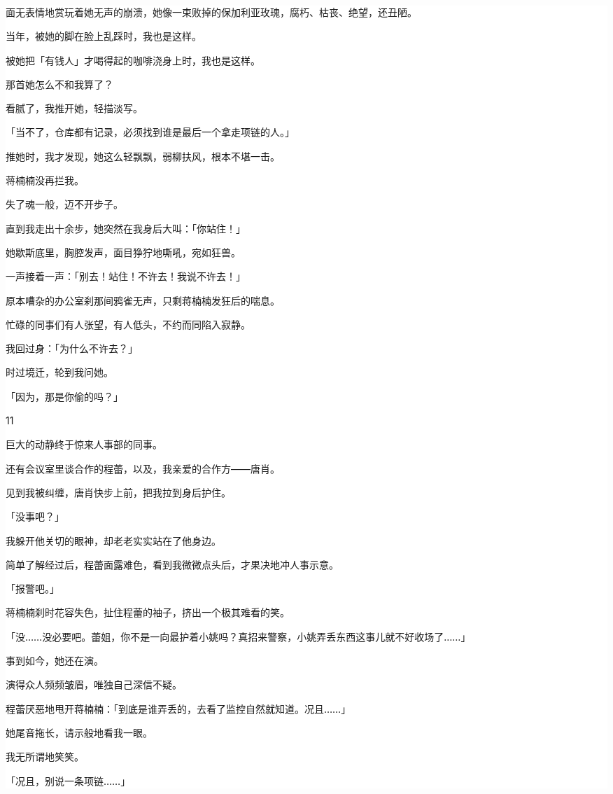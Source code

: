 面无表情地赏玩着她无声的崩溃，她像一束败掉的保加利亚玫瑰，腐朽、枯丧、绝望，还丑陋。

当年，被她的脚在脸上乱踩时，我也是这样。

被她把「有钱人」才喝得起的咖啡浇身上时，我也是这样。

那首她怎么不和我算了？

看腻了，我推开她，轻描淡写。

「当不了，仓库都有记录，必须找到谁是最后一个拿走项链的人。」

推她时，我才发现，她这么轻飘飘，弱柳扶风，根本不堪一击。

蒋楠楠没再拦我。

失了魂一般，迈不开步子。

直到我走出十余步，她突然在我身后大叫：「你站住！」

她歇斯底里，胸腔发声，面目狰狞地嘶吼，宛如狂兽。

一声接着一声：「别去！站住！不许去！我说不许去！」

原本嘈杂的办公室刹那间鸦雀无声，只剩蒋楠楠发狂后的喘息。

忙碌的同事们有人张望，有人低头，不约而同陷入寂静。

我回过身：「为什么不许去？」

时过境迁，轮到我问她。

「因为，那是你偷的吗？」

11

巨大的动静终于惊来人事部的同事。

还有会议室里谈合作的程蕾，以及，我亲爱的合作方——唐肖。

见到我被纠缠，唐肖快步上前，把我拉到身后护住。

「没事吧？」

我躲开他关切的眼神，却老老实实站在了他身边。

简单了解经过后，程蕾面露难色，看到我微微点头后，才果决地冲人事示意。

「报警吧。」

蒋楠楠刹时花容失色，扯住程蕾的袖子，挤出一个极其难看的笑。

「没……没必要吧。蕾姐，你不是一向最护着小姚吗？真招来警察，小姚弄丢东西这事儿就不好收场了……」

事到如今，她还在演。

演得众人频频皱眉，唯独自己深信不疑。

程蕾厌恶地甩开蒋楠楠：「到底是谁弄丢的，去看了监控自然就知道。况且……」

她尾音拖长，请示般地看我一眼。

我无所谓地笑笑。

「况且，别说一条项链……」
